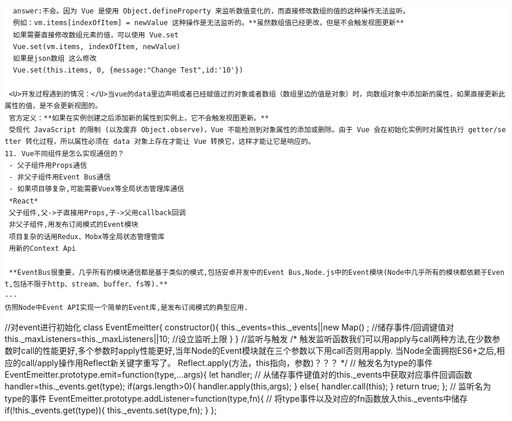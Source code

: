    ```
     answer:不会。因为 Vue 是使用 Object.defineProperty 来监听数值变化的，而直接修改数组的值的这种操作无法监听。
     例如：vm.items[indexOfItem] = newValue 这种操作是无法监听的。**虽然数组值已经更改，但是不会触发视图更新**
     如果需要直接修改数组元素的值，可以使用 Vue.set
     Vue.set(vm.items, indexOfItem, newValue)
     如果是json数组 这么修改
     Vue.set(this.items, 0, {message:"Change Test",id:'10'})

    <U>开发过程遇到的情况：</U>当vue的data里边声明或者已经赋值过的对象或者数组（数组里边的值是对象）时，向数组对象中添加新的属性，如果直接更新此属性的值，是不会更新视图的。
    官方定义：**如果在实例创建之后添加新的属性到实例上，它不会触发视图更新。**
    受现代 JavaScript 的限制 (以及废弃 Object.observe)，Vue 不能检测到对象属性的添加或删除。由于 Vue 会在初始化实例时对属性执行 getter/setter 转化过程，所以属性必须在 data 对象上存在才能让 Vue 转换它，这样才能让它是响应的。
11. Vue不同组件是怎么实现通信的？
    - 父子组件用Props通信
    - 非父子组件用Event Bus通信
    - 如果项目够复杂,可能需要Vuex等全局状态管理库通信
    *React*
    父子组件,父->子直接用Props,子->父用callback回调
    非父子组件,用发布订阅模式的Event模块
    项目复杂的话用Redux、Mobx等全局状态管理管库
    用新的Context Api

    **EventBus很重要，几乎所有的模块通信都是基于类似的模式,包括安卓开发中的Event Bus,Node.js中的Event模块(Node中几乎所有的模块都依赖于Event,包括不限于http、stream、buffer、fs等).**
---
仿照Node中Event API实现一个简单的Event库,是发布订阅模式的典型应用.
```
//对event进行初始化
class EventEmeitter{
    constructor(){
        this._events=this._events||new Map() ;
        //储存事件/回调键值对
        this._maxListeners=this._maxListeners||10;
        //设立监听上限
    }
}
//监听与触发
/*
触发监听函数我们可以用apply与call两种方法,在少数参数时call的性能更好,多个参数时apply性能更好,当年Node的Event模块就在三个参数以下用call否则用apply.
当Node全面拥抱ES6+之后,相应的call/apply操作用Reflect新关键字重写了。
Reflect.apply(方法，this指向，参数)？？？
*/
// 触发名为type的事件
EventEmeitter.prototype.emit=function(type,...args){
    let handler;
    // 从储存事件键值对的this._events中获取对应事件回调函数
    handler=this._events.get(type);
    if(args.length>0){
        handler.apply(this,args);
    }
    else{
        handler.call(this);
    }
    return true;
};
// 监听名为type的事件
EventEmeitter.prototype.addListener=function(type,fn){
    // 将type事件以及对应的fn函数放入this._events中储存
    if(!this._events.get(type)){
        this._events.set(type,fn);
    }
};
